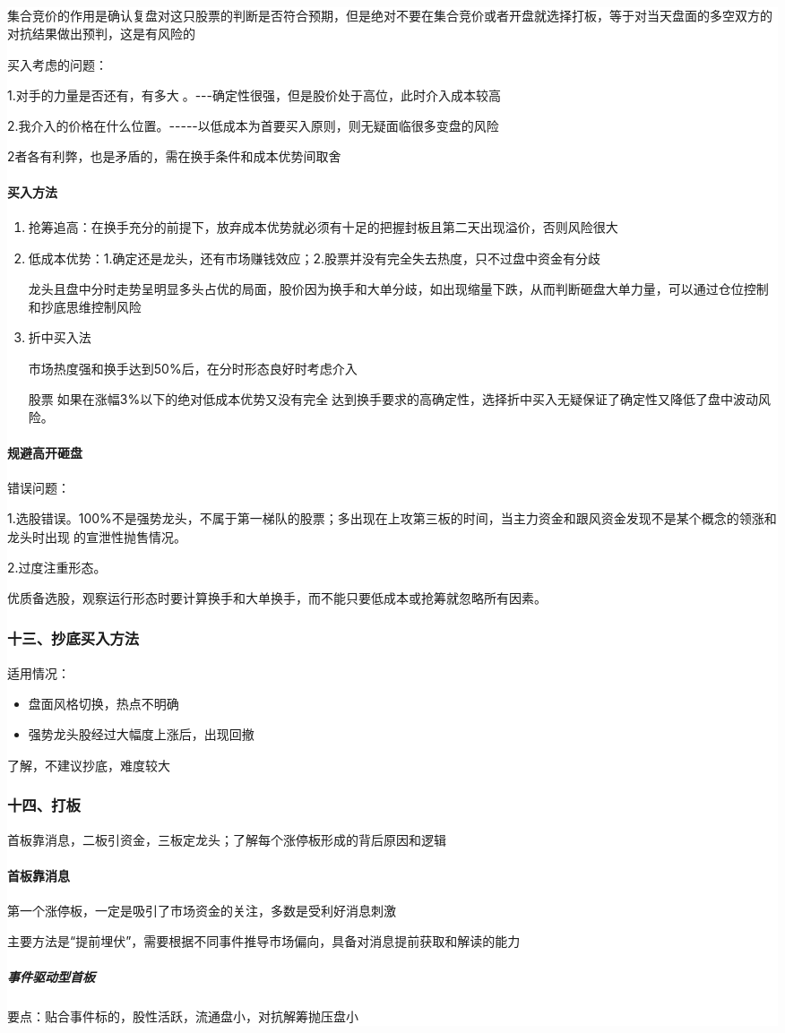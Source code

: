 集合竞价的作用是确认复盘对这只股票的判断是否符合预期，但是绝对不要在集合竞价或者开盘就选择打板，等于对当天盘面的多空双方的对抗结果做出预判，这是有风险的

买入考虑的问题：

1.对手的力量是否还有，有多大  。---确定性很强，但是股价处于高位，此时介入成本较高

2.我介入的价格在什么位置。-----以低成本为首要买入原则，则无疑面临很多变盘的风险

2者各有利弊，也是矛盾的，需在换手条件和成本优势间取舍

#### 买入方法

1. 抢筹追高：在换手充分的前提下，放弃成本优势就必须有十足的把握封板且第二天出现溢价，否则风险很大

2. 低成本优势：1.确定还是龙头，还有市场赚钱效应；2.股票并没有完全失去热度，只不过盘中资金有分歧

   龙头且盘中分时走势呈明显多头占优的局面，股价因为换手和大单分歧，如出现缩量下跌，从而判断砸盘大单力量，可以通过仓位控制和抄底思维控制风险

3. 折中买入法  

   市场热度强和换手达到50%后，在分时形态良好时考虑介入

   股票 如果在涨幅3%以下的绝对低成本优势又没有完全 达到换手要求的高确定性，选择折中买入无疑保证了确定性又降低了盘中波动风险。

#### 规避高开砸盘

错误问题：

1.选股错误。100%不是强势龙头，不属于第一梯队的股票；多出现在上攻第三板的时间，当主力资金和跟风资金发现不是某个概念的领涨和龙头时出现 的宣泄性抛售情况。

2.过度注重形态。

优质备选股，观察运行形态时要计算换手和大单换手，而不能只要低成本或抢筹就忽略所有因素。



### 十三、抄底买入方法

适用情况：

- 盘面风格切换，热点不明确

- 强势龙头股经过大幅度上涨后，出现回撤

  

了解，不建议抄底，难度较大



### 十四、打板

首板靠消息，二板引资金，三板定龙头；了解每个涨停板形成的背后原因和逻辑

#### 首板靠消息

第一个涨停板，一定是吸引了市场资金的关注，多数是受利好消息刺激

主要方法是“提前埋伏”，需要根据不同事件推导市场偏向，具备对消息提前获取和解读的能力 

##### 事件驱动型首板

要点：贴合事件标的，股性活跃，流通盘小，对抗解筹抛压盘小
